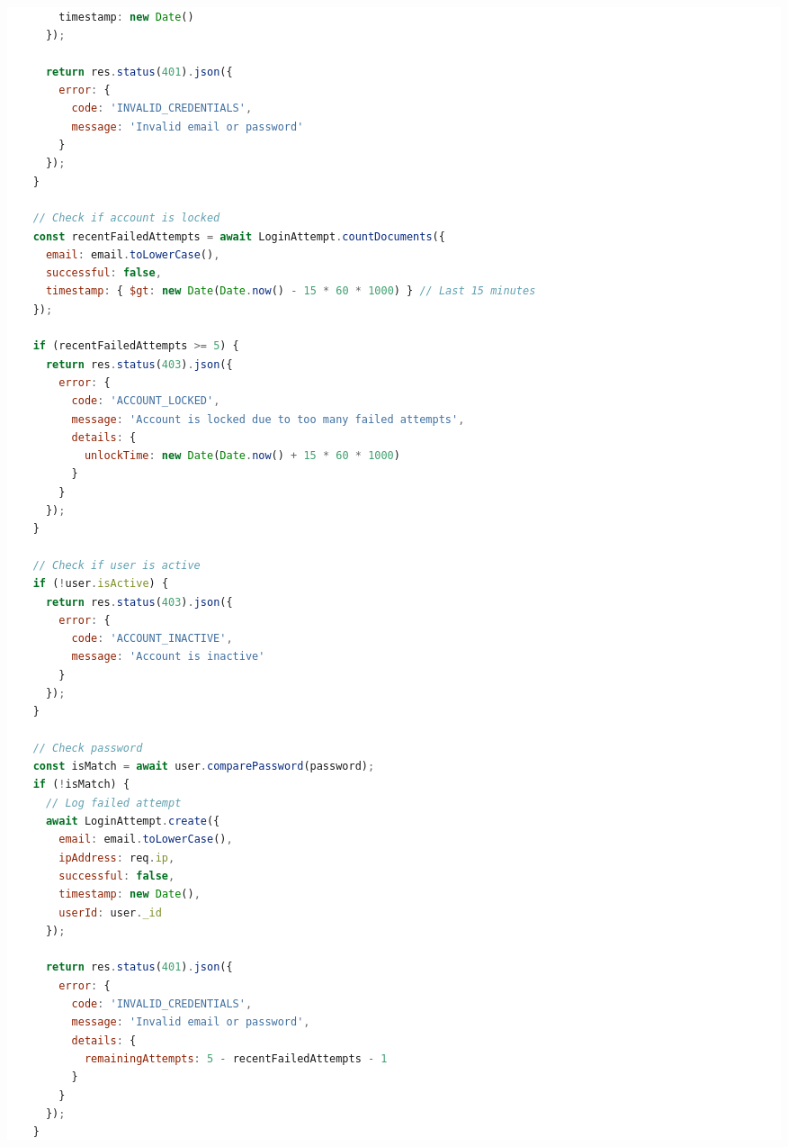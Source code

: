 ```javascript
        timestamp: new Date()
      });

      return res.status(401).json({
        error: {
          code: 'INVALID_CREDENTIALS',
          message: 'Invalid email or password'
        }
      });
    }

    // Check if account is locked
    const recentFailedAttempts = await LoginAttempt.countDocuments({
      email: email.toLowerCase(),
      successful: false,
      timestamp: { $gt: new Date(Date.now() - 15 * 60 * 1000) } // Last 15 minutes
    });

    if (recentFailedAttempts >= 5) {
      return res.status(403).json({
        error: {
          code: 'ACCOUNT_LOCKED',
          message: 'Account is locked due to too many failed attempts',
          details: {
            unlockTime: new Date(Date.now() + 15 * 60 * 1000)
          }
        }
      });
    }

    // Check if user is active
    if (!user.isActive) {
      return res.status(403).json({
        error: {
          code: 'ACCOUNT_INACTIVE',
          message: 'Account is inactive'
        }
      });
    }

    // Check password
    const isMatch = await user.comparePassword(password);
    if (!isMatch) {
      // Log failed attempt
      await LoginAttempt.create({
        email: email.toLowerCase(),
        ipAddress: req.ip,
        successful: false,
        timestamp: new Date(),
        userId: user._id
      });

      return res.status(401).json({
        error: {
          code: 'INVALID_CREDENTIALS',
          message: 'Invalid email or password',
          details: {
            remainingAttempts: 5 - recentFailedAttempts - 1
          }
        }
      });
    }

```